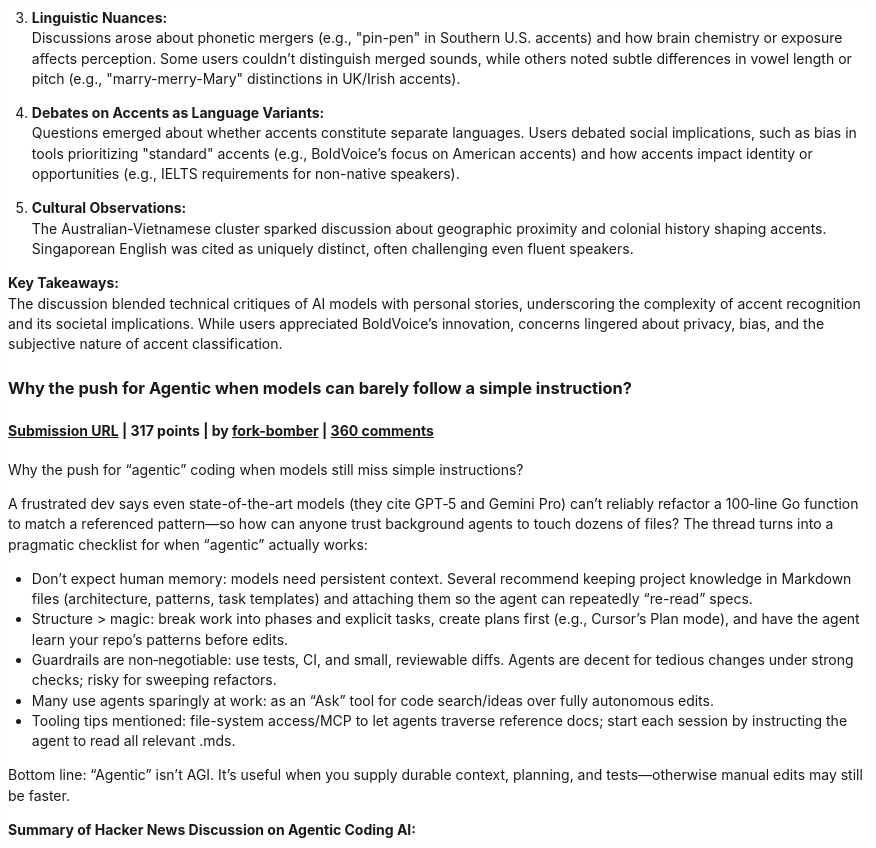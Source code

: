3. **Linguistic Nuances:**  
   Discussions arose about phonetic mergers (e.g., "pin-pen" in Southern U.S. accents) and how brain chemistry or exposure affects perception. Some users couldn’t distinguish merged sounds, while others noted subtle differences in vowel length or pitch (e.g., "marry-merry-Mary" distinctions in UK/Irish accents).

4. **Debates on Accents as Language Variants:**  
   Questions emerged about whether accents constitute separate languages. Users debated social implications, such as bias in tools prioritizing "standard" accents (e.g., BoldVoice’s focus on American accents) and how accents impact identity or opportunities (e.g., IELTS requirements for non-native speakers).

5. **Cultural Observations:**  
   The Australian-Vietnamese cluster sparked discussion about geographic proximity and colonial history shaping accents. Singaporean English was cited as uniquely distinct, often challenging even fluent speakers.

**Key Takeaways:**  
The discussion blended technical critiques of AI models with personal stories, underscoring the complexity of accent recognition and its societal implications. While users appreciated BoldVoice’s innovation, concerns lingered about privacy, bias, and the subjective nature of accent classification.

### Why the push for Agentic when models can barely follow a simple instruction?

#### [Submission URL](https://forum.cursor.com/t/why-the-push-for-agentic-when-models-can-barely-follow-a-single-simple-instruction/137154) | 317 points | by [fork-bomber](https://news.ycombinator.com/user?id=fork-bomber) | [360 comments](https://news.ycombinator.com/item?id=45577080)

Why the push for “agentic” coding when models still miss simple instructions?

A frustrated dev says even state-of-the-art models (they cite GPT‑5 and Gemini Pro) can’t reliably refactor a 100‑line Go function to match a referenced pattern—so how can anyone trust background agents to touch dozens of files? The thread turns into a pragmatic checklist for when “agentic” actually works:

- Don’t expect human memory: models need persistent context. Several recommend keeping project knowledge in Markdown files (architecture, patterns, task templates) and attaching them so the agent can repeatedly “re-read” specs.
- Structure > magic: break work into phases and explicit tasks, create plans first (e.g., Cursor’s Plan mode), and have the agent learn your repo’s patterns before edits.
- Guardrails are non‑negotiable: use tests, CI, and small, reviewable diffs. Agents are decent for tedious changes under strong checks; risky for sweeping refactors.
- Many use agents sparingly at work: as an “Ask” tool for code search/ideas over fully autonomous edits.
- Tooling tips mentioned: file-system access/MCP to let agents traverse reference docs; start each session by instructing the agent to read all relevant .mds.

Bottom line: “Agentic” isn’t AGI. It’s useful when you supply durable context, planning, and tests—otherwise manual edits may still be faster.

**Summary of Hacker News Discussion on Agentic Coding AI:**
